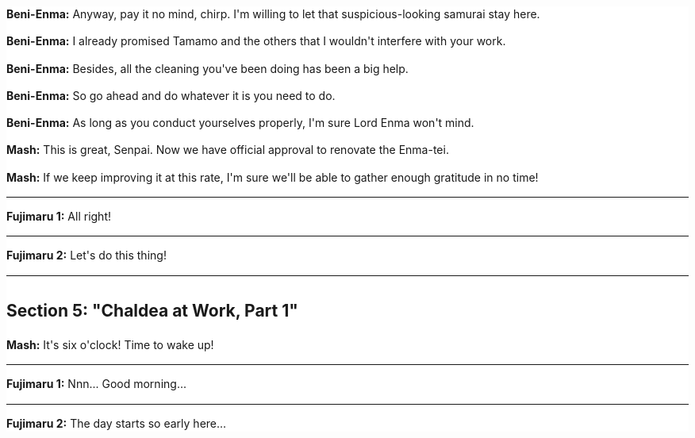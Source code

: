  
**Beni-Enma:**
Anyway, pay it no mind, chirp. I'm willing to let that suspicious-looking samurai stay here.

 
**Beni-Enma:**
I already promised Tamamo and the others that I wouldn't interfere with your work.

 
**Beni-Enma:**
Besides, all the cleaning you've been doing has been a big help.

 
**Beni-Enma:**
So go ahead and do whatever it is you need to do.

 
**Beni-Enma:**
As long as you conduct yourselves properly,
I'm sure Lord Enma won't mind.

 
**Mash:**
This is great, Senpai. Now we have official approval to renovate the Enma-tei.

 
**Mash:**
If we keep improving it at this rate, I'm sure we'll be able to gather enough gratitude in no time!

 
---

**Fujimaru 1:**
All right!

---

**Fujimaru 2:**
Let's do this thing!
 


---
 
## Section 5: "Chaldea at Work, Part 1"
 
**Mash:**
It's six o'clock!
Time to wake up!

 
---

**Fujimaru 1:**
Nnn... Good morning...

---

**Fujimaru 2:**
The day starts so early here...
 
